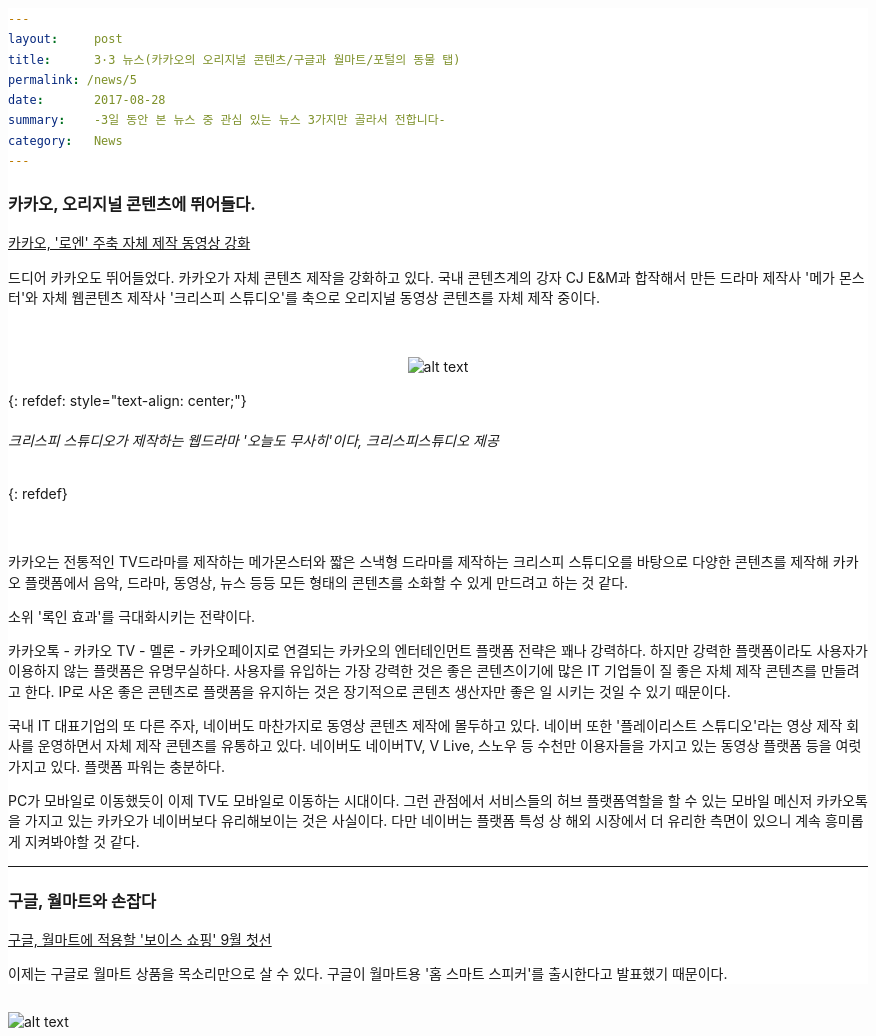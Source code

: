 ```yaml
---
layout:     post
title:      3·3 뉴스(카카오의 오리지널 콘텐츠/구글과 월마트/포털의 동물 탭)
permalink: /news/5
date:       2017-08-28
summary:    -3일 동안 본 뉴스 중 관심 있는 뉴스 3가지만 골라서 전합니다-
category: 	News
---
```


### 카카오, 오리지널 콘텐츠에 뛰어들다.

[카카오, '로엔' 주축 자체 제작 동영상 강화](http://www.dt.co.kr/contents.html?article_no=2017082502101231043001&ref=naver)


드디어 카카오도 뛰어들었다. 카카오가 자체 콘텐츠 제작을 강화하고 있다. 국내 콘텐츠계의 강자 CJ E&M과 합작해서 만든 드라마 제작사 '메가 몬스터'와 자체 웹콘텐츠 제작사 '크리스피 스튜디오'를 축으로 오리지널 동영상 콘텐츠를 자체 제작 중이다.

<br>

<p align ="middle">	
 <img src="https://scontent.ficn3-1.fna.fbcdn.net/v/t1.0-9/20915094_1401784463210081_3378880491068401085_n.jpg?oh=5a4b66706b0ad893180bb2b9c27d976f&oe=5A24907C" alt="alt text" width = "70%">
</p>

{: refdef: style="text-align: center;"}
###### _크리스피 스튜디오가 제작하는 웹드라마 '오늘도 무사히'이다, 크리스피스튜디오 제공_
{: refdef}


<br>

카카오는 전통적인 TV드라마를 제작하는 메가몬스터와 짧은 스낵형 드라마를 제작하는 크리스피 스튜디오를 바탕으로 다양한 콘텐츠를 제작해 카카오 플랫폼에서 음악, 드라마, 동영상, 뉴스 등등 모든 형태의 콘텐츠를 소화할 수 있게 만드려고 하는 것 같다.

소위 '록인 효과'를 극대화시키는 전략이다.

카카오톡 - 카카오 TV - 멜론 - 카카오페이지로 연결되는 카카오의 엔터테인먼트 플랫폼 전략은 꽤나 강력하다. 하지만 강력한 플랫폼이라도 사용자가 이용하지 않는 플랫폼은 유명무실하다. 사용자를 유입하는 가장 강력한 것은 좋은 콘텐츠이기에 많은 IT 기업들이 질 좋은 자체 제작 콘텐츠를 만들려고 한다. IP로 사온 좋은 콘텐츠로 플랫폼을 유지하는 것은  장기적으로 콘텐츠 생산자만 좋은 일 시키는 것일 수 있기 때문이다. 

국내 IT 대표기업의 또 다른 주자, 네이버도 마찬가지로 동영상 콘텐츠 제작에 몰두하고 있다. 네이버 또한 '플레이리스트 스튜디오'라는 영상 제작 회사를 운영하면서 자체 제작 콘텐츠를 유통하고 있다. 네이버도 네이버TV, V Live, 스노우 등 수천만 이용자들을 가지고 있는 동영상 플랫폼 등을 여럿 가지고 있다. 플랫폼 파워는 충분하다.

PC가 모바일로 이동했듯이 이제 TV도 모바일로 이동하는 시대이다. 그런 관점에서 서비스들의 허브 플랫폼역할을 할 수 있는 모바일 메신저 카카오톡을 가지고 있는 카카오가 네이버보다 유리해보이는 것은 사실이다. 다만 네이버는 플랫폼 특성 상 해외 시장에서 더 유리한 측면이 있으니 계속 흥미롭게 지켜봐야할 것 같다.

- - -


### 구글, 월마트와 손잡다

[구글, 월마트에 적용할 '보이스 쇼핑' 9월 첫선](http://www.etnews.com/20170825000182)

이제는 구글로 월마트 상품을 목소리만으로 살 수 있다. 구글이 월마트용 '홈 스마트 스피커'를 출시한다고 발표했기 때문이다.

<p style = "text-align: center; float: left;">	
 <img src="http://res.thegear.co.kr/images/20170518/20170518081708231683.png" alt="alt text" width = "50%">
</p>
